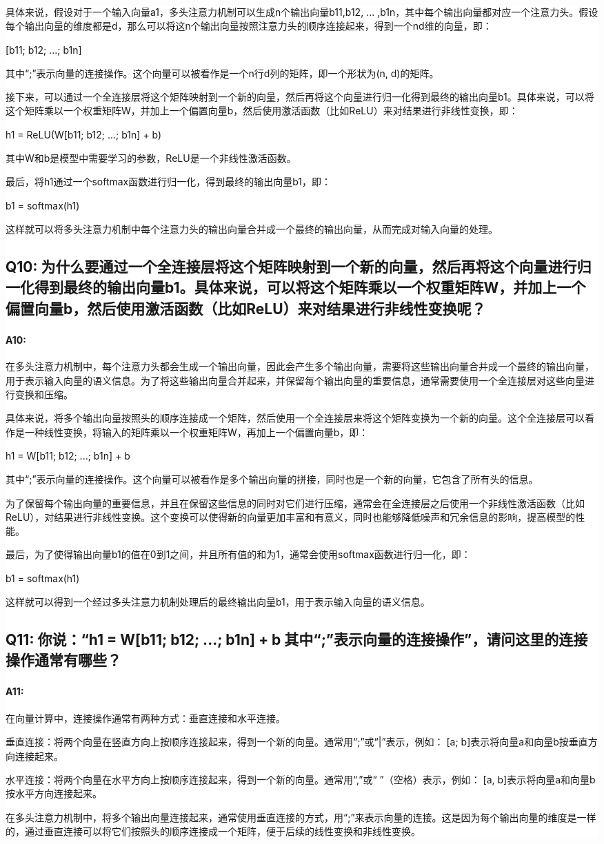 具体来说，假设对于一个输入向量a1，多头注意力机制可以生成n个输出向量b11,b12, ... ,b1n，其中每个输出向量都对应一个注意力头。假设每个输出向量的维度都是d，那么可以将这n个输出向量按照注意力头的顺序连接起来，得到一个nd维的向量，即：

[b11; b12; ...; b1n]

其中“;”表示向量的连接操作。这个向量可以被看作是一个n行d列的矩阵，即一个形状为(n, d)的矩阵。

接下来，可以通过一个全连接层将这个矩阵映射到一个新的向量，然后再将这个向量进行归一化得到最终的输出向量b1。具体来说，可以将这个矩阵乘以一个权重矩阵W，并加上一个偏置向量b，然后使用激活函数（比如ReLU）来对结果进行非线性变换，即：

h1 = ReLU(W[b11; b12; ...; b1n] + b)

其中W和b是模型中需要学习的参数，ReLU是一个非线性激活函数。

最后，将h1通过一个softmax函数进行归一化，得到最终的输出向量b1，即：

b1 = softmax(h1)

这样就可以将多头注意力机制中每个注意力头的输出向量合并成一个最终的输出向量，从而完成对输入向量的处理。


## <a name="question10"></a>Q10:   为什么要通过一个全连接层将这个矩阵映射到一个新的向量，然后再将这个向量进行归一化得到最终的输出向量b1。具体来说，可以将这个矩阵乘以一个权重矩阵W，并加上一个偏置向量b，然后使用激活函数（比如ReLU）来对结果进行非线性变换呢？


#### A10: 
   在多头注意力机制中，每个注意力头都会生成一个输出向量，因此会产生多个输出向量，需要将这些输出向量合并成一个最终的输出向量，用于表示输入向量的语义信息。为了将这些输出向量合并起来，并保留每个输出向量的重要信息，通常需要使用一个全连接层对这些向量进行变换和压缩。

具体来说，将多个输出向量按照头的顺序连接成一个矩阵，然后使用一个全连接层来将这个矩阵变换为一个新的向量。这个全连接层可以看作是一种线性变换，将输入的矩阵乘以一个权重矩阵W，再加上一个偏置向量b，即：

h1 = W[b11; b12; ...; b1n] + b

其中“;”表示向量的连接操作。这个向量可以被看作是多个输出向量的拼接，同时也是一个新的向量，它包含了所有头的信息。

为了保留每个输出向量的重要信息，并且在保留这些信息的同时对它们进行压缩，通常会在全连接层之后使用一个非线性激活函数（比如ReLU），对结果进行非线性变换。这个变换可以使得新的向量更加丰富和有意义，同时也能够降低噪声和冗余信息的影响，提高模型的性能。

最后，为了使得输出向量b1的值在0到1之间，并且所有值的和为1，通常会使用softmax函数进行归一化，即：

b1 = softmax(h1)

这样就可以得到一个经过多头注意力机制处理后的最终输出向量b1，用于表示输入向量的语义信息。


## <a name="question11"></a>Q11:   你说：“h1 = W[b11; b12; ...; b1n] + b 其中“;”表示向量的连接操作”，请问这里的连接操作通常有哪些？


#### A11: 
   在向量计算中，连接操作通常有两种方式：垂直连接和水平连接。

垂直连接：将两个向量在竖直方向上按顺序连接起来，得到一个新的向量。通常用“;”或“|”表示，例如：
[a; b]表示将向量a和向量b按垂直方向连接起来。

水平连接：将两个向量在水平方向上按顺序连接起来，得到一个新的向量。通常用“,”或“ ”（空格）表示，例如：
[a, b]表示将向量a和向量b按水平方向连接起来。

在多头注意力机制中，将多个输出向量连接起来，通常使用垂直连接的方式，用“;”来表示向量的连接。这是因为每个输出向量的维度是一样的，通过垂直连接可以将它们按照头的顺序连接成一个矩阵，便于后续的线性变换和非线性变换。
